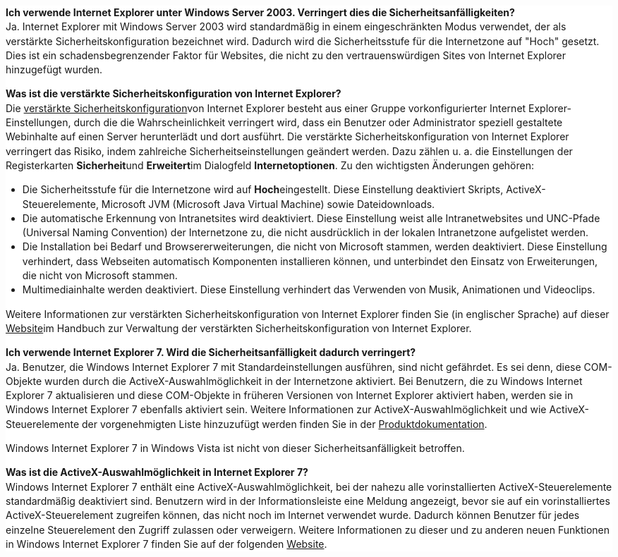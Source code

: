 **Ich verwende Internet Explorer unter Windows Server 2003. Verringert dies die Sicherheitsanfälligkeiten?**  
Ja. Internet Explorer mit Windows Server 2003 wird standardmäßig in einem eingeschränkten Modus verwendet, der als verstärkte Sicherheitskonfiguration bezeichnet wird. Dadurch wird die Sicherheitsstufe für die Internetzone auf "Hoch" gesetzt. Dies ist ein schadensbegrenzender Faktor für Websites, die nicht zu den vertrauenswürdigen Sites von Internet Explorer hinzugefügt wurden.

**Was ist die verstärkte Sicherheitskonfiguration von Internet Explorer?**  
Die [verstärkte Sicherheitskonfiguration](http://msdn2.microsoft.com/de-de/library/ms537180.aspx)von Internet Explorer besteht aus einer Gruppe vorkonfigurierter Internet Explorer-Einstellungen, durch die die Wahrscheinlichkeit verringert wird, dass ein Benutzer oder Administrator speziell gestaltete Webinhalte auf einen Server herunterlädt und dort ausführt. Die verstärkte Sicherheitskonfiguration von Internet Explorer verringert das Risiko, indem zahlreiche Sicherheitseinstellungen geändert werden. Dazu zählen u. a. die Einstellungen der Registerkarten **Sicherheit**und **Erweitert**im Dialogfeld **Internetoptionen**. Zu den wichtigsten Änderungen gehören:

-   Die Sicherheitsstufe für die Internetzone wird auf **Hoch**eingestellt. Diese Einstellung deaktiviert Skripts, ActiveX-Steuerelemente, Microsoft JVM (Microsoft Java Virtual Machine) sowie Dateidownloads.
-   Die automatische Erkennung von Intranetsites wird deaktiviert. Diese Einstellung weist alle Intranetwebsites und UNC-Pfade (Universal Naming Convention) der Internetzone zu, die nicht ausdrücklich in der lokalen Intranetzone aufgelistet werden.
-   Die Installation bei Bedarf und Browsererweiterungen, die nicht von Microsoft stammen, werden deaktiviert. Diese Einstellung verhindert, dass Webseiten automatisch Komponenten installieren können, und unterbindet den Einsatz von Erweiterungen, die nicht von Microsoft stammen.
-   Multimediainhalte werden deaktiviert. Diese Einstellung verhindert das Verwenden von Musik, Animationen und Videoclips.

Weitere Informationen zur verstärkten Sicherheitskonfiguration von Internet Explorer finden Sie (in englischer Sprache) auf dieser [Website](http://www.microsoft.com/downloads/details.aspx?familyid=d41b036c-e2e1-4960-99bb-9757f7e9e31b&displaylang=en)im Handbuch zur Verwaltung der verstärkten Sicherheitskonfiguration von Internet Explorer.

**Ich verwende Internet Explorer 7. Wird die Sicherheitsanfälligkeit dadurch verringert?**  
Ja. Benutzer, die Windows Internet Explorer 7 mit Standardeinstellungen ausführen, sind nicht gefährdet. Es sei denn, diese COM-Objekte wurden durch die ActiveX-Auswahlmöglichkeit in der Internetzone aktiviert. Bei Benutzern, die zu Windows Internet Explorer 7 aktualisieren und diese COM-Objekte in früheren Versionen von Internet Explorer aktiviert haben, werden sie in Windows Internet Explorer 7 ebenfalls aktiviert sein. Weitere Informationen zur ActiveX-Auswahlmöglichkeit und wie ActiveX-Steuerelemente der vorgenehmigten Liste hinzuzufügt werden finden Sie in der [Produktdokumentation](http://msdn.microsoft.com/library/default.asp?url=/library/en-us/ietechcol/cols/dnexpie/activex_security.asp).

Windows Internet Explorer 7 in Windows Vista ist nicht von dieser Sicherheitsanfälligkeit betroffen.

**Was ist die ActiveX-Auswahlmöglichkeit in Internet Explorer 7?**  
Windows Internet Explorer 7 enthält eine ActiveX-Auswahlmöglichkeit, bei der nahezu alle vorinstallierten ActiveX-Steuerelemente standardmäßig deaktiviert sind. Benutzern wird in der Informationsleiste eine Meldung angezeigt, bevor sie auf ein vorinstalliertes ActiveX-Steuerelement zugreifen können, das nicht noch im Internet verwendet wurde. Dadurch können Benutzer für jedes einzelne Steuerelement den Zugriff zulassen oder verweigern. Weitere Informationen zu dieser und zu anderen neuen Funktionen in Windows Internet Explorer 7 finden Sie auf der folgenden [Website](http://www.microsoft.com/germany/windows/products/winfamily/ie/features.mspx).
